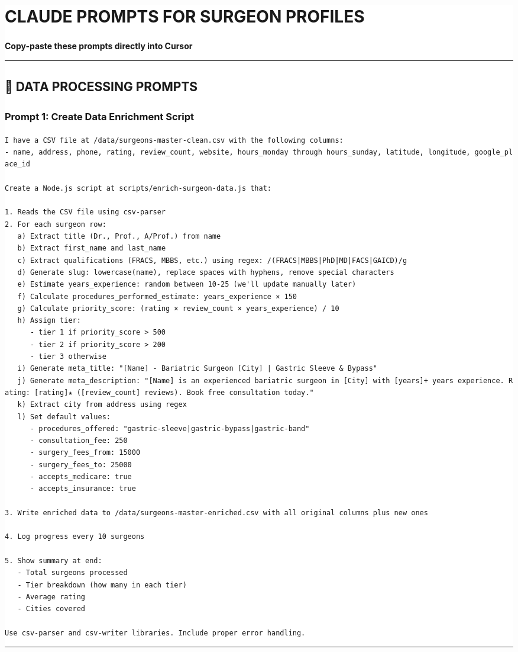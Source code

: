 # CLAUDE PROMPTS FOR SURGEON PROFILES
**Copy-paste these prompts directly into Cursor**

---

## 🎯 DATA PROCESSING PROMPTS

### Prompt 1: Create Data Enrichment Script

```
I have a CSV file at /data/surgeons-master-clean.csv with the following columns:
- name, address, phone, rating, review_count, website, hours_monday through hours_sunday, latitude, longitude, google_place_id

Create a Node.js script at scripts/enrich-surgeon-data.js that:

1. Reads the CSV file using csv-parser
2. For each surgeon row:
   a) Extract title (Dr., Prof., A/Prof.) from name
   b) Extract first_name and last_name
   c) Extract qualifications (FRACS, MBBS, etc.) using regex: /(FRACS|MBBS|PhD|MD|FACS|GAICD)/g
   d) Generate slug: lowercase(name), replace spaces with hyphens, remove special characters
   e) Estimate years_experience: random between 10-25 (we'll update manually later)
   f) Calculate procedures_performed_estimate: years_experience × 150
   g) Calculate priority_score: (rating × review_count × years_experience) / 10
   h) Assign tier: 
      - tier 1 if priority_score > 500
      - tier 2 if priority_score > 200
      - tier 3 otherwise
   i) Generate meta_title: "[Name] - Bariatric Surgeon [City] | Gastric Sleeve & Bypass"
   j) Generate meta_description: "[Name] is an experienced bariatric surgeon in [City] with [years]+ years experience. Rating: [rating]★ ([review_count] reviews). Book free consultation today."
   k) Extract city from address using regex
   l) Set default values:
      - procedures_offered: "gastric-sleeve|gastric-bypass|gastric-band"
      - consultation_fee: 250
      - surgery_fees_from: 15000
      - surgery_fees_to: 25000
      - accepts_medicare: true
      - accepts_insurance: true

3. Write enriched data to /data/surgeons-master-enriched.csv with all original columns plus new ones

4. Log progress every 10 surgeons

5. Show summary at end:
   - Total surgeons processed
   - Tier breakdown (how many in each tier)
   - Average rating
   - Cities covered

Use csv-parser and csv-writer libraries. Include proper error handling.
```

---